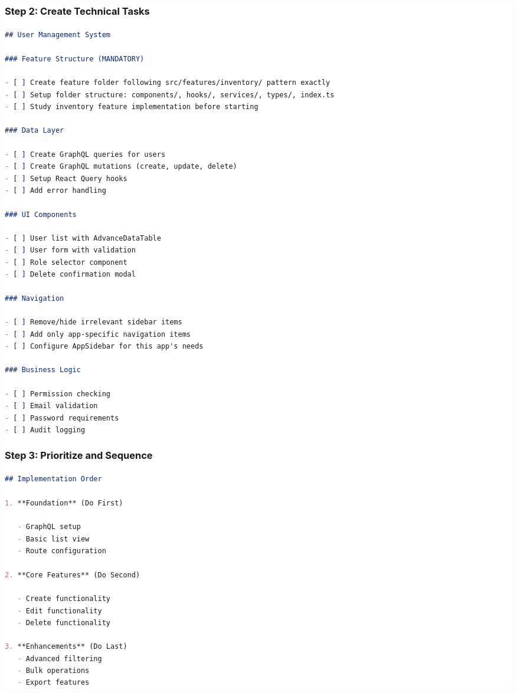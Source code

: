 ### Step 2: Create Technical Tasks

```markdown
## User Management System

### Feature Structure (MANDATORY)

- [ ] Create feature folder following src/features/inventory/ pattern exactly
- [ ] Setup folder structure: components/, hooks/, services/, types/, index.ts
- [ ] Study inventory feature implementation before starting

### Data Layer

- [ ] Create GraphQL queries for users
- [ ] Create GraphQL mutations (create, update, delete)
- [ ] Setup React Query hooks
- [ ] Add error handling

### UI Components

- [ ] User list with AdvanceDataTable
- [ ] User form with validation
- [ ] Role selector component
- [ ] Delete confirmation modal

### Navigation

- [ ] Remove/hide irrelevant sidebar items
- [ ] Add only app-specific navigation items
- [ ] Configure AppSidebar for this app's needs

### Business Logic

- [ ] Permission checking
- [ ] Email validation
- [ ] Password requirements
- [ ] Audit logging
```

### Step 3: Prioritize and Sequence

```markdown
## Implementation Order

1. **Foundation** (Do First)

   - GraphQL setup
   - Basic list view
   - Route configuration

2. **Core Features** (Do Second)

   - Create functionality
   - Edit functionality
   - Delete functionality

3. **Enhancements** (Do Last)
   - Advanced filtering
   - Bulk operations
   - Export features
```

